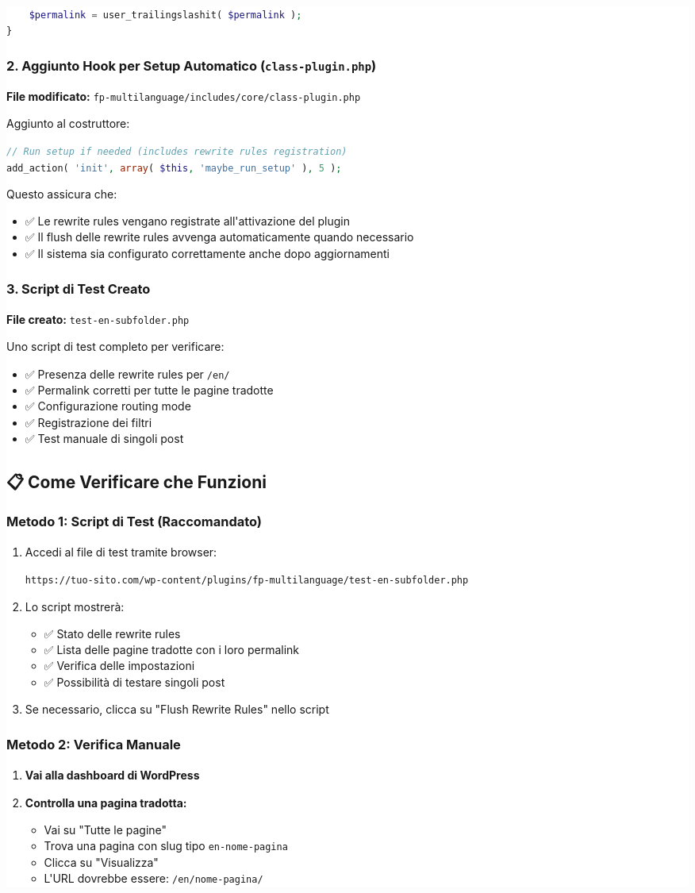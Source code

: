 ```php
    $permalink = user_trailingslashit( $permalink );
}
```

### 2. Aggiunto Hook per Setup Automatico (`class-plugin.php`)

**File modificato:** `fp-multilanguage/includes/core/class-plugin.php`

Aggiunto al costruttore:
```php
// Run setup if needed (includes rewrite rules registration)
add_action( 'init', array( $this, 'maybe_run_setup' ), 5 );
```

Questo assicura che:
- ✅ Le rewrite rules vengano registrate all'attivazione del plugin
- ✅ Il flush delle rewrite rules avvenga automaticamente quando necessario
- ✅ Il sistema sia configurato correttamente anche dopo aggiornamenti

### 3. Script di Test Creato

**File creato:** `test-en-subfolder.php`

Uno script di test completo per verificare:
- ✅ Presenza delle rewrite rules per `/en/`
- ✅ Permalink corretti per tutte le pagine tradotte
- ✅ Configurazione routing mode
- ✅ Registrazione dei filtri
- ✅ Test manuale di singoli post

## 📋 Come Verificare che Funzioni

### Metodo 1: Script di Test (Raccomandato)

1. Accedi al file di test tramite browser:
   ```
   https://tuo-sito.com/wp-content/plugins/fp-multilanguage/test-en-subfolder.php
   ```

2. Lo script mostrerà:
   - ✅ Stato delle rewrite rules
   - ✅ Lista delle pagine tradotte con i loro permalink
   - ✅ Verifica delle impostazioni
   - ✅ Possibilità di testare singoli post

3. Se necessario, clicca su "Flush Rewrite Rules" nello script

### Metodo 2: Verifica Manuale

1. **Vai alla dashboard di WordPress**

2. **Controlla una pagina tradotta:**
   - Vai su "Tutte le pagine"
   - Trova una pagina con slug tipo `en-nome-pagina`
   - Clicca su "Visualizza"
   - L'URL dovrebbe essere: `/en/nome-pagina/`
